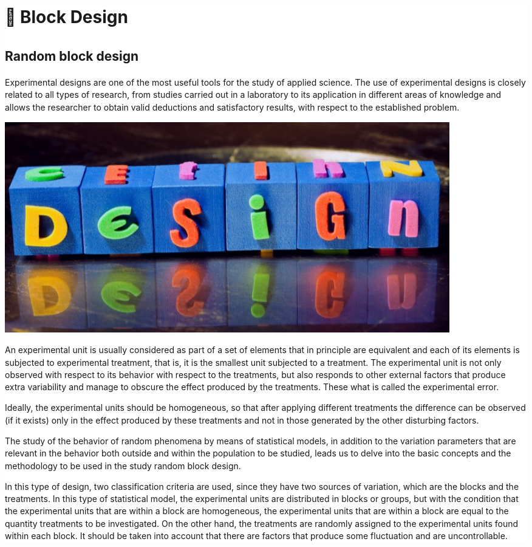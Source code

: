 # 📐 Block Design

## Random block design

Experimental designs are one of the most useful tools for the study of
applied science. The use of experimental designs is closely related to
all types of research, from studies carried out in a laboratory to its
application in different areas of knowledge and allows the researcher to
obtain valid deductions and satisfactory results, with respect to the
established problem.

![Design](_static/images/block-design/image1.jpeg)

An experimental unit is usually considered as part of a set of elements
that in principle are equivalent and each of its elements is subjected
to experimental treatment, that is, it is the smallest unit subjected to
a treatment. The experimental unit is not only observed with respect to
its behavior with respect to the treatments, but also responds to other
external factors that produce extra variability and manage to obscure
the effect produced by the treatments. These what is called the
experimental error.

Ideally, the experimental units should be homogeneous, so that after
applying different treatments the difference can be observed (if it
exists) only in the effect produced by these treatments and not in those
generated by the other disturbing factors.

The study of the behavior of random phenomena by means of statistical
models, in addition to the variation parameters that are relevant in the
behavior both outside and within the population to be studied, leads us
to delve into the basic concepts and the methodology to be used in the
study random block design.

In this type of design, two classification criteria are used, since they
have two sources of variation, which are the blocks and the treatments.
In this type of statistical model, the experimental units are
distributed in blocks or groups, but with the condition that the
experimental units that are within a block are homogeneous, the
experimental units that are within a block are equal to the quantity
treatments to be investigated. On the other hand, the treatments are
randomly assigned to the experimental units found within each block. It
should be taken into account that there are factors that produce some
fluctuation and are uncontrollable.
